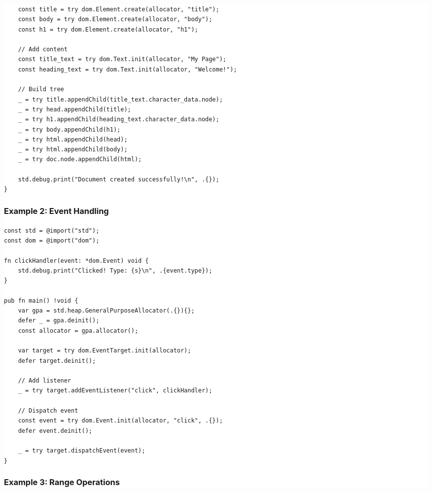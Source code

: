 ```zig
    const title = try dom.Element.create(allocator, "title");
    const body = try dom.Element.create(allocator, "body");
    const h1 = try dom.Element.create(allocator, "h1");

    // Add content
    const title_text = try dom.Text.init(allocator, "My Page");
    const heading_text = try dom.Text.init(allocator, "Welcome!");

    // Build tree
    _ = try title.appendChild(title_text.character_data.node);
    _ = try head.appendChild(title);
    _ = try h1.appendChild(heading_text.character_data.node);
    _ = try body.appendChild(h1);
    _ = try html.appendChild(head);
    _ = try html.appendChild(body);
    _ = try doc.node.appendChild(html);

    std.debug.print("Document created successfully!\n", .{});
}
```

### Example 2: Event Handling

```zig
const std = @import("std");
const dom = @import("dom");

fn clickHandler(event: *dom.Event) void {
    std.debug.print("Clicked! Type: {s}\n", .{event.type});
}

pub fn main() !void {
    var gpa = std.heap.GeneralPurposeAllocator(.{}){};
    defer _ = gpa.deinit();
    const allocator = gpa.allocator();

    var target = try dom.EventTarget.init(allocator);
    defer target.deinit();

    // Add listener
    _ = try target.addEventListener("click", clickHandler);

    // Dispatch event
    const event = try dom.Event.init(allocator, "click", .{});
    defer event.deinit();

    _ = try target.dispatchEvent(event);
}
```

### Example 3: Range Operations
